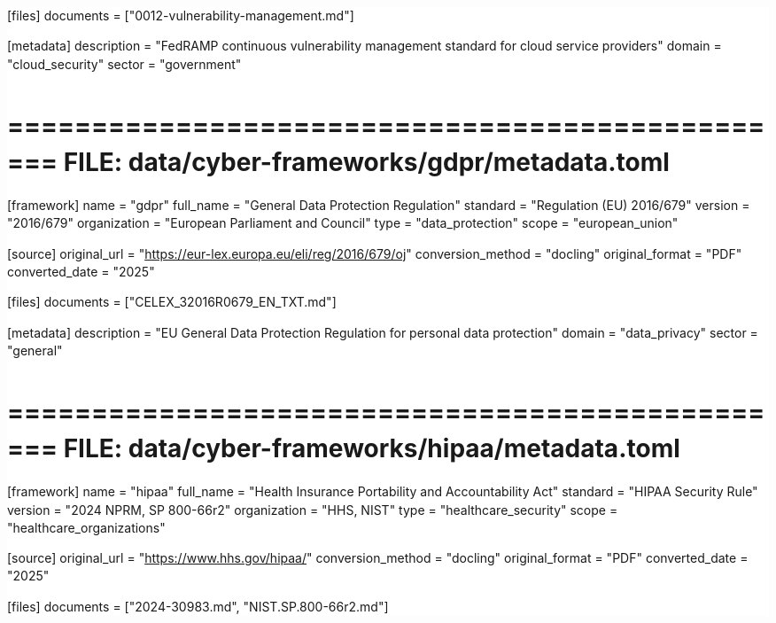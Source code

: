 [files]
documents = ["0012-vulnerability-management.md"]

[metadata]
description = "FedRAMP continuous vulnerability management standard for cloud service providers"
domain = "cloud_security"
sector = "government"


================================================
FILE: data/cyber-frameworks/gdpr/metadata.toml
================================================
[framework]
name = "gdpr"
full_name = "General Data Protection Regulation"
standard = "Regulation (EU) 2016/679"
version = "2016/679"
organization = "European Parliament and Council"
type = "data_protection"
scope = "european_union"

[source]
original_url = "https://eur-lex.europa.eu/eli/reg/2016/679/oj"
conversion_method = "docling"
original_format = "PDF"
converted_date = "2025"

[files]
documents = ["CELEX_32016R0679_EN_TXT.md"]

[metadata]
description = "EU General Data Protection Regulation for personal data protection"
domain = "data_privacy"
sector = "general"


================================================
FILE: data/cyber-frameworks/hipaa/metadata.toml
================================================
[framework]
name = "hipaa"
full_name = "Health Insurance Portability and Accountability Act"
standard = "HIPAA Security Rule"
version = "2024 NPRM, SP 800-66r2"
organization = "HHS, NIST"
type = "healthcare_security"
scope = "healthcare_organizations"

[source]
original_url = "https://www.hhs.gov/hipaa/"
conversion_method = "docling"
original_format = "PDF"
converted_date = "2025"

[files]
documents = ["2024-30983.md", "NIST.SP.800-66r2.md"]
